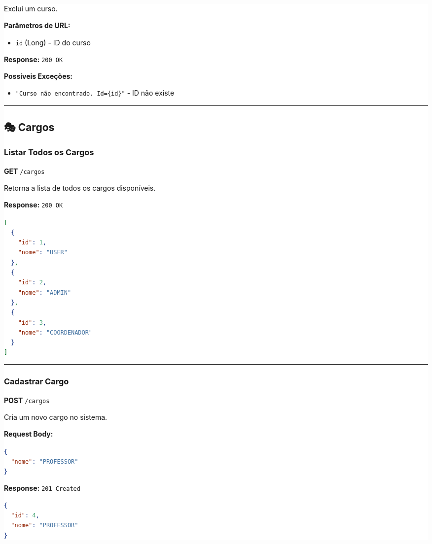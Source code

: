 Exclui um curso.

**Parâmetros de URL:**
- `id` (Long) - ID do curso

**Response:** `200 OK`

**Possíveis Exceções:**
- `"Curso não encontrado. Id={id}"` - ID não existe

---

## 🎭 Cargos

### Listar Todos os Cargos
**GET** `/cargos`

Retorna a lista de todos os cargos disponíveis.

**Response:** `200 OK`
```json
[
  {
    "id": 1,
    "nome": "USER"
  },
  {
    "id": 2,
    "nome": "ADMIN"
  },
  {
    "id": 3,
    "nome": "COORDENADOR"
  }
]
```

---

### Cadastrar Cargo
**POST** `/cargos`

Cria um novo cargo no sistema.

**Request Body:**
```json
{
  "nome": "PROFESSOR"
}
```

**Response:** `201 Created`
```json
{
  "id": 4,
  "nome": "PROFESSOR"
}
```
